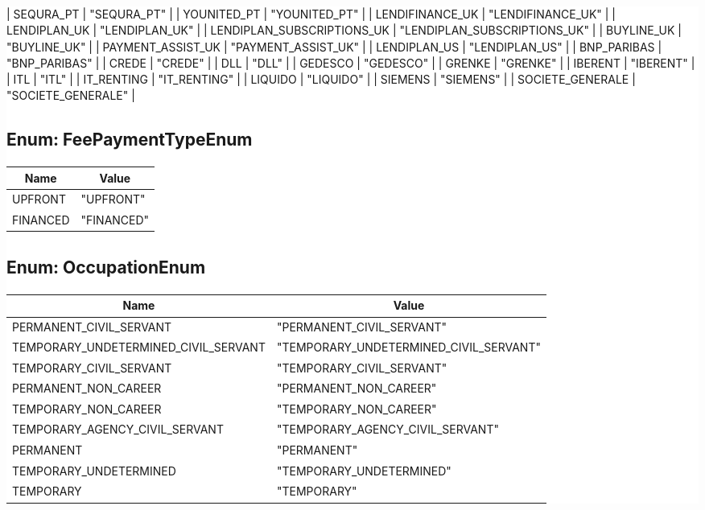 | SEQURA_PT | &quot;SEQURA_PT&quot; |
| YOUNITED_PT | &quot;YOUNITED_PT&quot; |
| LENDIFINANCE_UK | &quot;LENDIFINANCE_UK&quot; |
| LENDIPLAN_UK | &quot;LENDIPLAN_UK&quot; |
| LENDIPLAN_SUBSCRIPTIONS_UK | &quot;LENDIPLAN_SUBSCRIPTIONS_UK&quot; |
| BUYLINE_UK | &quot;BUYLINE_UK&quot; |
| PAYMENT_ASSIST_UK | &quot;PAYMENT_ASSIST_UK&quot; |
| LENDIPLAN_US | &quot;LENDIPLAN_US&quot; |
| BNP_PARIBAS | &quot;BNP_PARIBAS&quot; |
| CREDE | &quot;CREDE&quot; |
| DLL | &quot;DLL&quot; |
| GEDESCO | &quot;GEDESCO&quot; |
| GRENKE | &quot;GRENKE&quot; |
| IBERENT | &quot;IBERENT&quot; |
| ITL | &quot;ITL&quot; |
| IT_RENTING | &quot;IT_RENTING&quot; |
| LIQUIDO | &quot;LIQUIDO&quot; |
| SIEMENS | &quot;SIEMENS&quot; |
| SOCIETE_GENERALE | &quot;SOCIETE_GENERALE&quot; |



## Enum: FeePaymentTypeEnum

| Name | Value |
|---- | -----|
| UPFRONT | &quot;UPFRONT&quot; |
| FINANCED | &quot;FINANCED&quot; |



## Enum: OccupationEnum

| Name | Value |
|---- | -----|
| PERMANENT_CIVIL_SERVANT | &quot;PERMANENT_CIVIL_SERVANT&quot; |
| TEMPORARY_UNDETERMINED_CIVIL_SERVANT | &quot;TEMPORARY_UNDETERMINED_CIVIL_SERVANT&quot; |
| TEMPORARY_CIVIL_SERVANT | &quot;TEMPORARY_CIVIL_SERVANT&quot; |
| PERMANENT_NON_CAREER | &quot;PERMANENT_NON_CAREER&quot; |
| TEMPORARY_NON_CAREER | &quot;TEMPORARY_NON_CAREER&quot; |
| TEMPORARY_AGENCY_CIVIL_SERVANT | &quot;TEMPORARY_AGENCY_CIVIL_SERVANT&quot; |
| PERMANENT | &quot;PERMANENT&quot; |
| TEMPORARY_UNDETERMINED | &quot;TEMPORARY_UNDETERMINED&quot; |
| TEMPORARY | &quot;TEMPORARY&quot; |